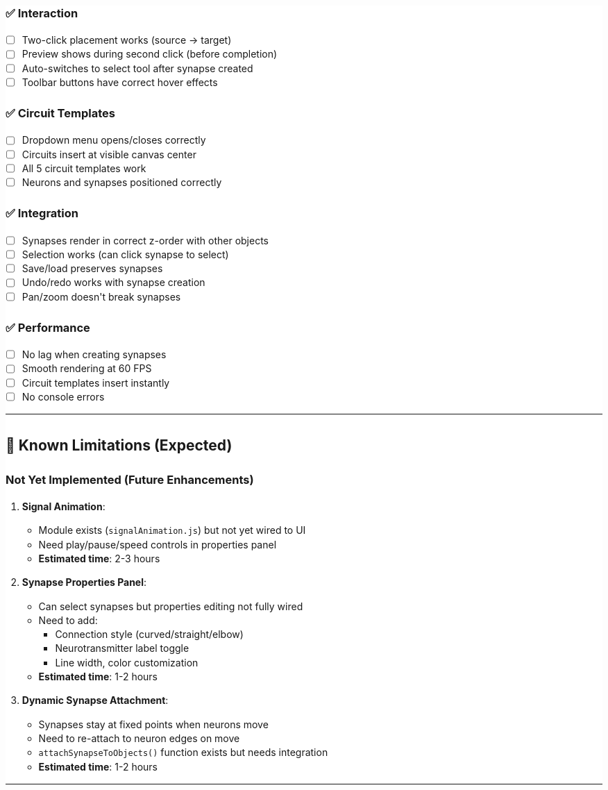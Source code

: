 ### **✅ Interaction**
- [ ] Two-click placement works (source → target)
- [ ] Preview shows during second click (before completion)
- [ ] Auto-switches to select tool after synapse created
- [ ] Toolbar buttons have correct hover effects

### **✅ Circuit Templates**
- [ ] Dropdown menu opens/closes correctly
- [ ] Circuits insert at visible canvas center
- [ ] All 5 circuit templates work
- [ ] Neurons and synapses positioned correctly

### **✅ Integration**
- [ ] Synapses render in correct z-order with other objects
- [ ] Selection works (can click synapse to select)
- [ ] Save/load preserves synapses
- [ ] Undo/redo works with synapse creation
- [ ] Pan/zoom doesn't break synapses

### **✅ Performance**
- [ ] No lag when creating synapses
- [ ] Smooth rendering at 60 FPS
- [ ] Circuit templates insert instantly
- [ ] No console errors

---

## 🐛 Known Limitations (Expected)

### **Not Yet Implemented (Future Enhancements)**

1. **Signal Animation**:
   - Module exists (`signalAnimation.js`) but not yet wired to UI
   - Need play/pause/speed controls in properties panel
   - **Estimated time**: 2-3 hours

2. **Synapse Properties Panel**:
   - Can select synapses but properties editing not fully wired
   - Need to add:
     - Connection style (curved/straight/elbow)
     - Neurotransmitter label toggle
     - Line width, color customization
   - **Estimated time**: 1-2 hours

3. **Dynamic Synapse Attachment**:
   - Synapses stay at fixed points when neurons move
   - Need to re-attach to neuron edges on move
   - `attachSynapseToObjects()` function exists but needs integration
   - **Estimated time**: 1-2 hours

---
